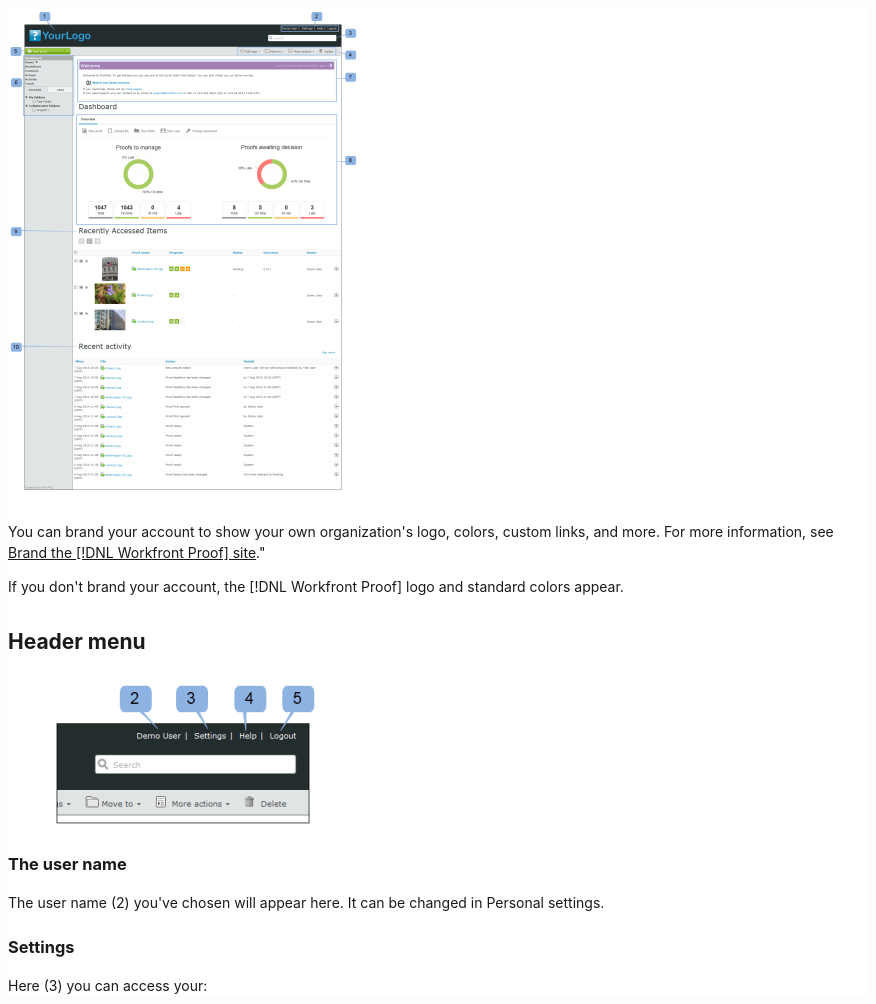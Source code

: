 ![Dashboard](assets/dashboard-350x495.png)

You can brand your account to show your own organization's logo, colors, custom links, and more. For more information, see [Brand the [!DNL Workfront Proof] site](../../../workfront-proof/wp-acct-admin/branding/brand-wp-site.md)."

If you don't brand your account, the [!DNL Workfront Proof] logo and standard colors appear.

## Header menu

![Header menu](assets/header-menu-350x150.png)

### The user name

The user name (2) you've chosen will appear here. It can be changed in Personal settings.

### Settings

Here (3) you can access your:
